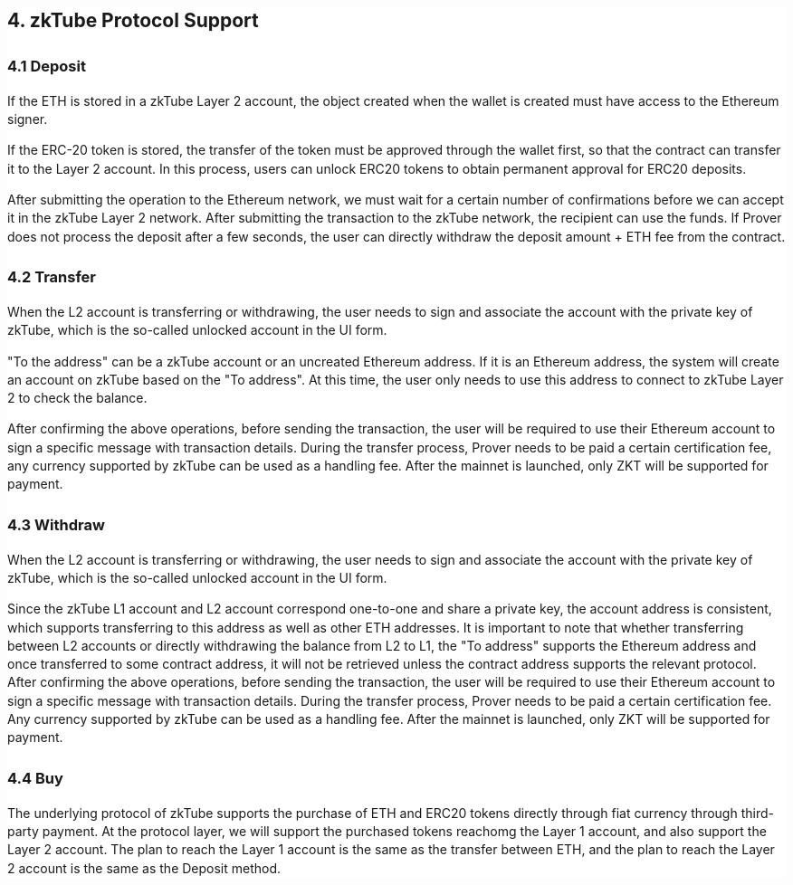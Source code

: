 
## 4. zkTube Protocol Support

### 4.1 Deposit

If the ETH is stored in a zkTube Layer 2 account, the object created when the wallet is created must have access to the Ethereum signer.

If the ERC-20 token is stored, the transfer of the token must be approved through the wallet first, so that the contract can transfer it to the Layer 2 account. In this process, users can unlock ERC20 tokens to obtain permanent approval for ERC20 deposits.

After submitting the operation to the Ethereum network, we must wait for a certain number of confirmations before we can accept it in the zkTube Layer 2 network. After submitting the transaction to the zkTube network, the recipient can use the funds. If Prover does not process the deposit after a few seconds, the user can directly withdraw the deposit amount + ETH fee from the contract.

### 4.2 Transfer

When the L2 account is transferring or withdrawing, the user needs to sign and associate the account with the private key of zkTube, which is the so-called unlocked account in the UI form.

"To the address" can be a zkTube account or an uncreated Ethereum address. If it is an Ethereum address, the system will create an account on zkTube based on the "To address". At this time, the user only needs to use this address to connect to zkTube Layer 2 to check the balance.

After confirming the above operations, before sending the transaction, the user will be required to use their Ethereum account to sign a specific message with transaction details. During the transfer process, Prover needs to be paid a certain certification fee, any currency supported by zkTube can be used as a handling fee. After the mainnet is launched, only ZKT will be supported for payment.

### 4.3 Withdraw

When the L2 account is transferring or withdrawing, the user needs to sign and associate the account with the private key of zkTube, which is the so-called unlocked account in the UI form.

Since the zkTube L1 account and L2 account correspond one-to-one and share a private key, the account address is consistent, which supports transferring to this address as well as other ETH addresses. It is important to note that whether transferring between L2 accounts or directly withdrawing the balance from L2 to L1, the "To address" supports the Ethereum address and once transferred to some contract address, it will not be retrieved unless the contract address supports the relevant protocol.
After confirming the above operations, before sending the transaction, the user will be required to use their Ethereum account to sign a specific message with transaction details. During the transfer process, Prover needs to be paid a certain certification fee. Any currency supported by zkTube can be used as a handling fee. After the mainnet is launched, only ZKT will be supported for payment.

### 4.4 Buy
The underlying protocol of zkTube supports the purchase of ETH and ERC20 tokens directly through fiat currency through third-party payment. At the protocol layer, we will support the purchased tokens reachomg the Layer 1 account, and also support the Layer 2 account. The plan to reach the Layer 1 account is the same as the transfer between ETH, and the plan to reach the Layer 2 account is the same as the Deposit method.
